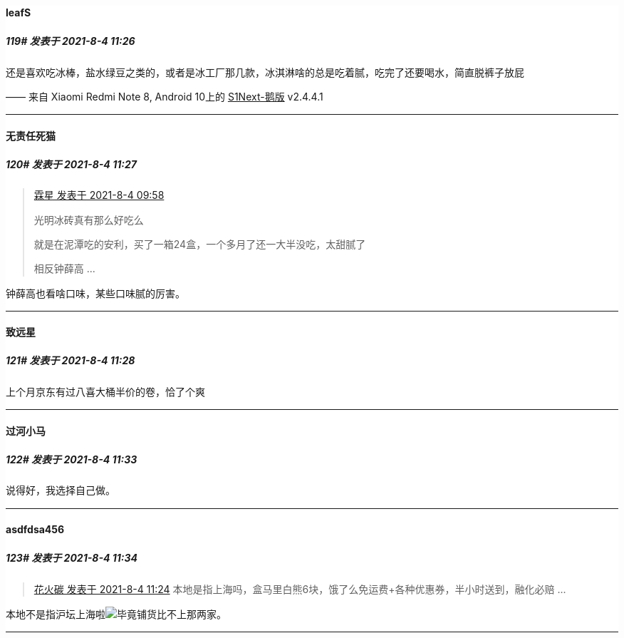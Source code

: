 ####  leafS  
##### 119#       发表于 2021-8-4 11:26


还是喜欢吃冰棒，盐水绿豆之类的，或者是冰工厂那几款，冰淇淋啥的总是吃着腻，吃完了还要喝水，简直脱裤子放屁

—— 来自 Xiaomi Redmi Note 8, Android 10上的 [S1Next-鹅版](https://github.com/ykrank/S1-Next/releases) v2.4.4.1


*****

####  无责任死猫  
##### 120#       发表于 2021-8-4 11:27


<blockquote><a href="httphttps://bbs.saraba1st.com/2b/forum.php?mod=redirect&amp;goto=findpost&amp;pid=52231064&amp;ptid=2018953" target="_blank">霖星 发表于 2021-8-4 09:58</a>

光明冰砖真有那么好吃么

就是在泥潭吃的安利，买了一箱24盒，一个多月了还一大半没吃，太甜腻了

相反钟薛高 ...</blockquote>
钟薛高也看啥口味，某些口味腻的厉害。




*****

####  致远星  
##### 121#       发表于 2021-8-4 11:28


上个月京东有过八喜大桶半价的卷，恰了个爽


*****

####  过河小马  
##### 122#       发表于 2021-8-4 11:33


说得好，我选择自己做。


*****

####  asdfdsa456  
##### 123#       发表于 2021-8-4 11:34


<blockquote><a href="httphttps://bbs.saraba1st.com/2b/forum.php?mod=redirect&amp;goto=findpost&amp;pid=52232218&amp;ptid=2018953" target="_blank">花火碳 发表于 2021-8-4 11:24</a>
本地是指上海吗，盒马里白熊6块，饿了么免运费+各种优惠券，半小时送到，融化必赔 ...</blockquote>
本地不是指沪坛上海啦<img src="https://static.saraba1st.com/image/smiley/face2017/065.png" referrerpolicy="no-referrer">毕竟铺货比不上那两家。


*****
